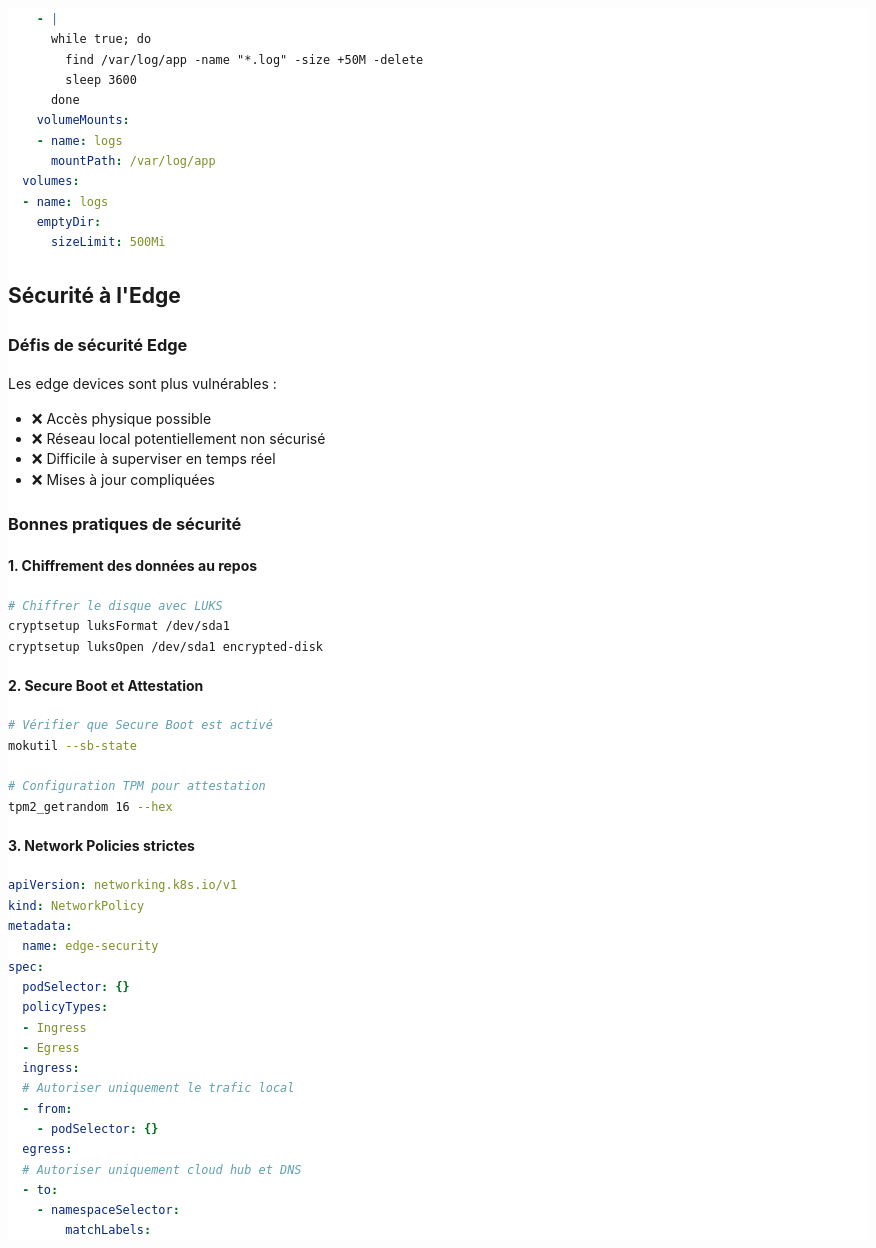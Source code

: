 ```yaml
    - |
      while true; do
        find /var/log/app -name "*.log" -size +50M -delete
        sleep 3600
      done
    volumeMounts:
    - name: logs
      mountPath: /var/log/app
  volumes:
  - name: logs
    emptyDir:
      sizeLimit: 500Mi
```

## Sécurité à l'Edge

### Défis de sécurité Edge

Les edge devices sont plus vulnérables :
- ❌ Accès physique possible
- ❌ Réseau local potentiellement non sécurisé
- ❌ Difficile à superviser en temps réel
- ❌ Mises à jour compliquées

### Bonnes pratiques de sécurité

#### 1. Chiffrement des données au repos

```bash
# Chiffrer le disque avec LUKS
cryptsetup luksFormat /dev/sda1
cryptsetup luksOpen /dev/sda1 encrypted-disk
```

#### 2. Secure Boot et Attestation

```bash
# Vérifier que Secure Boot est activé
mokutil --sb-state

# Configuration TPM pour attestation
tpm2_getrandom 16 --hex
```

#### 3. Network Policies strictes

```yaml
apiVersion: networking.k8s.io/v1
kind: NetworkPolicy
metadata:
  name: edge-security
spec:
  podSelector: {}
  policyTypes:
  - Ingress
  - Egress
  ingress:
  # Autoriser uniquement le trafic local
  - from:
    - podSelector: {}
  egress:
  # Autoriser uniquement cloud hub et DNS
  - to:
    - namespaceSelector:
        matchLabels:
```